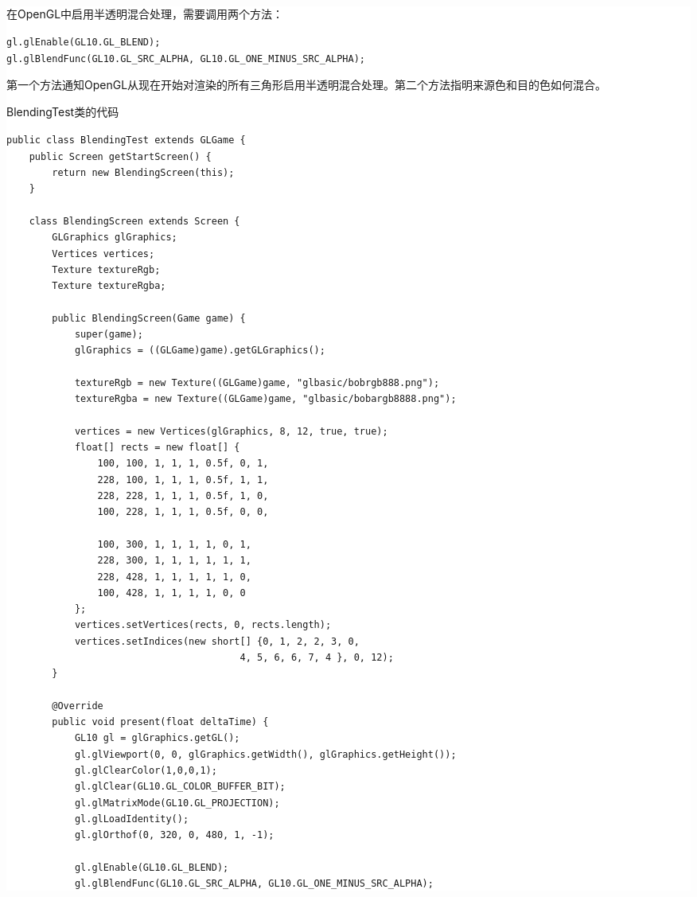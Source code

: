 在OpenGL中启用半透明混合处理，需要调用两个方法：

	gl.glEnable(GL10.GL_BLEND);
	gl.glBlendFunc(GL10.GL_SRC_ALPHA, GL10.GL_ONE_MINUS_SRC_ALPHA);

第一个方法通知OpenGL从现在开始对渲染的所有三角形启用半透明混合处理。第二个方法指明来源色和目的色如何混合。

BlendingTest类的代码

	public class BlendingTest extends GLGame {
		public Screen getStartScreen() {
			return new BlendingScreen(this);
		}

		class BlendingScreen extends Screen {
	    	GLGraphics glGraphics;
	    	Vertices vertices;
	    	Texture textureRgb;
	    	Texture textureRgba;
	    
	    	public BlendingScreen(Game game) {
	        	super(game);
	        	glGraphics = ((GLGame)game).getGLGraphics();
	        
	        	textureRgb = new Texture((GLGame)game, "glbasic/bobrgb888.png");
	        	textureRgba = new Texture((GLGame)game, "glbasic/bobargb8888.png");
	        
	        	vertices = new Vertices(glGraphics, 8, 12, true, true);
	        	float[] rects = new float[] {
	                100, 100, 1, 1, 1, 0.5f, 0, 1,
	                228, 100, 1, 1, 1, 0.5f, 1, 1,
	                228, 228, 1, 1, 1, 0.5f, 1, 0,
	                100, 228, 1, 1, 1, 0.5f, 0, 0,
	                
	                100, 300, 1, 1, 1, 1, 0, 1,
	                228, 300, 1, 1, 1, 1, 1, 1,
	                228, 428, 1, 1, 1, 1, 1, 0,
	                100, 428, 1, 1, 1, 1, 0, 0                    
	        	};
	        	vertices.setVertices(rects, 0, rects.length);
	        	vertices.setIndices(new short[] {0, 1, 2, 2, 3, 0,
	                                         4, 5, 6, 6, 7, 4 }, 0, 12);                        
	    	}
	    
	    	@Override
			public void present(float deltaTime) {
	        	GL10 gl = glGraphics.getGL();
	        	gl.glViewport(0, 0, glGraphics.getWidth(), glGraphics.getHeight());
	        	gl.glClearColor(1,0,0,1);
	        	gl.glClear(GL10.GL_COLOR_BUFFER_BIT);
	        	gl.glMatrixMode(GL10.GL_PROJECTION);
	        	gl.glLoadIdentity();
	        	gl.glOrthof(0, 320, 0, 480, 1, -1);
	        
	        	gl.glEnable(GL10.GL_BLEND);
	        	gl.glBlendFunc(GL10.GL_SRC_ALPHA, GL10.GL_ONE_MINUS_SRC_ALPHA);
	        